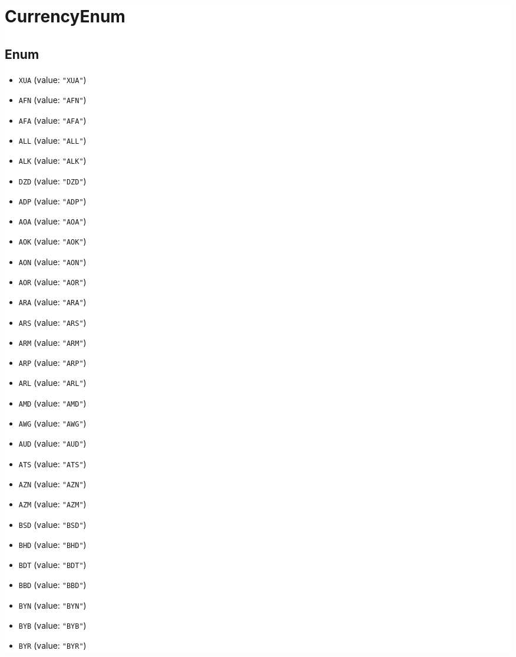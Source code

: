 # CurrencyEnum

## Enum


* `XUA` (value: `"XUA"`)

* `AFN` (value: `"AFN"`)

* `AFA` (value: `"AFA"`)

* `ALL` (value: `"ALL"`)

* `ALK` (value: `"ALK"`)

* `DZD` (value: `"DZD"`)

* `ADP` (value: `"ADP"`)

* `AOA` (value: `"AOA"`)

* `AOK` (value: `"AOK"`)

* `AON` (value: `"AON"`)

* `AOR` (value: `"AOR"`)

* `ARA` (value: `"ARA"`)

* `ARS` (value: `"ARS"`)

* `ARM` (value: `"ARM"`)

* `ARP` (value: `"ARP"`)

* `ARL` (value: `"ARL"`)

* `AMD` (value: `"AMD"`)

* `AWG` (value: `"AWG"`)

* `AUD` (value: `"AUD"`)

* `ATS` (value: `"ATS"`)

* `AZN` (value: `"AZN"`)

* `AZM` (value: `"AZM"`)

* `BSD` (value: `"BSD"`)

* `BHD` (value: `"BHD"`)

* `BDT` (value: `"BDT"`)

* `BBD` (value: `"BBD"`)

* `BYN` (value: `"BYN"`)

* `BYB` (value: `"BYB"`)

* `BYR` (value: `"BYR"`)
